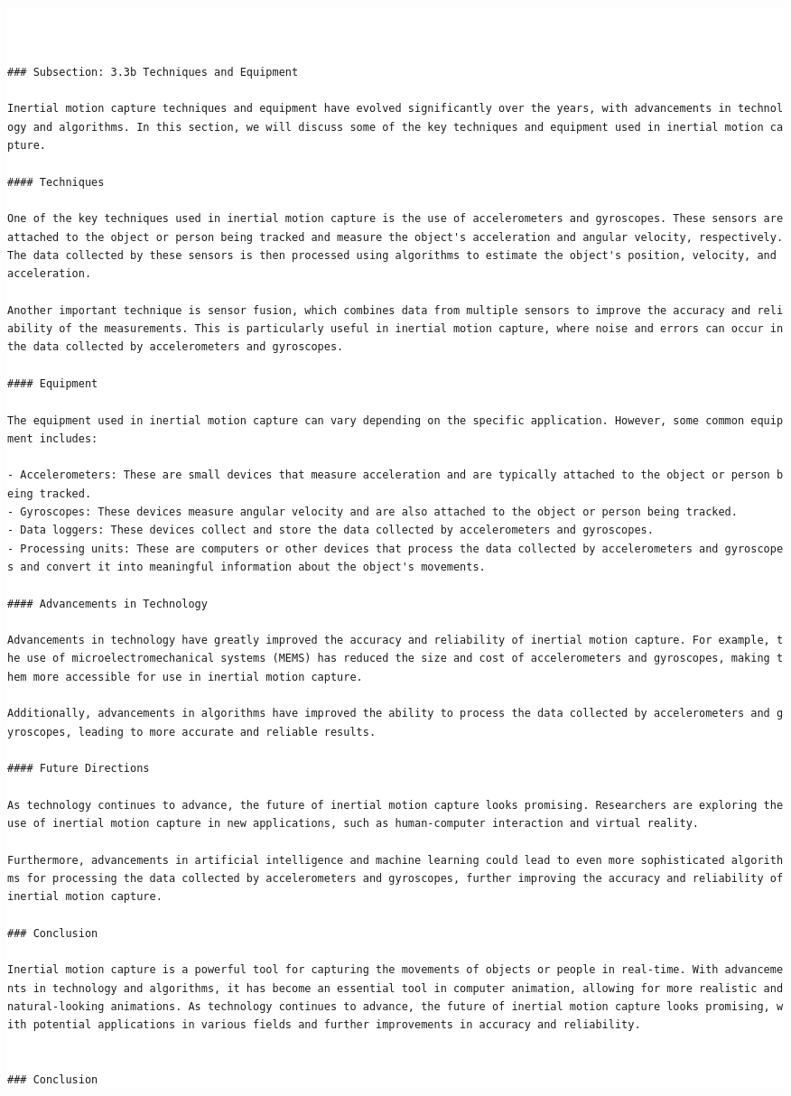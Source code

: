 ```



### Subsection: 3.3b Techniques and Equipment

Inertial motion capture techniques and equipment have evolved significantly over the years, with advancements in technology and algorithms. In this section, we will discuss some of the key techniques and equipment used in inertial motion capture.

#### Techniques

One of the key techniques used in inertial motion capture is the use of accelerometers and gyroscopes. These sensors are attached to the object or person being tracked and measure the object's acceleration and angular velocity, respectively. The data collected by these sensors is then processed using algorithms to estimate the object's position, velocity, and acceleration.

Another important technique is sensor fusion, which combines data from multiple sensors to improve the accuracy and reliability of the measurements. This is particularly useful in inertial motion capture, where noise and errors can occur in the data collected by accelerometers and gyroscopes.

#### Equipment

The equipment used in inertial motion capture can vary depending on the specific application. However, some common equipment includes:

- Accelerometers: These are small devices that measure acceleration and are typically attached to the object or person being tracked.
- Gyroscopes: These devices measure angular velocity and are also attached to the object or person being tracked.
- Data loggers: These devices collect and store the data collected by accelerometers and gyroscopes.
- Processing units: These are computers or other devices that process the data collected by accelerometers and gyroscopes and convert it into meaningful information about the object's movements.

#### Advancements in Technology

Advancements in technology have greatly improved the accuracy and reliability of inertial motion capture. For example, the use of microelectromechanical systems (MEMS) has reduced the size and cost of accelerometers and gyroscopes, making them more accessible for use in inertial motion capture.

Additionally, advancements in algorithms have improved the ability to process the data collected by accelerometers and gyroscopes, leading to more accurate and reliable results.

#### Future Directions

As technology continues to advance, the future of inertial motion capture looks promising. Researchers are exploring the use of inertial motion capture in new applications, such as human-computer interaction and virtual reality.

Furthermore, advancements in artificial intelligence and machine learning could lead to even more sophisticated algorithms for processing the data collected by accelerometers and gyroscopes, further improving the accuracy and reliability of inertial motion capture.

### Conclusion

Inertial motion capture is a powerful tool for capturing the movements of objects or people in real-time. With advancements in technology and algorithms, it has become an essential tool in computer animation, allowing for more realistic and natural-looking animations. As technology continues to advance, the future of inertial motion capture looks promising, with potential applications in various fields and further improvements in accuracy and reliability.


### Conclusion
```